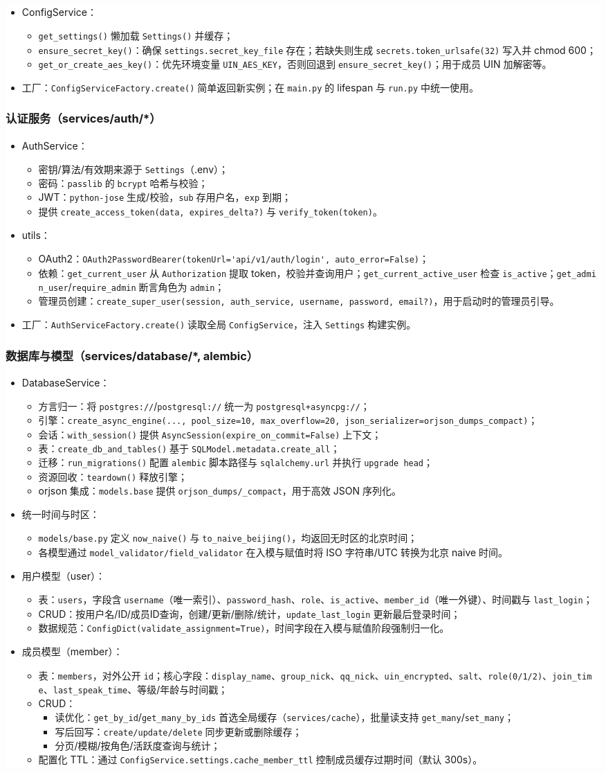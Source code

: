 - ConfigService：
  - `get_settings()` 懒加载 `Settings()` 并缓存；
  - `ensure_secret_key()`：确保 `settings.secret_key_file` 存在；若缺失则生成 `secrets.token_urlsafe(32)` 写入并 chmod 600；
  - `get_or_create_aes_key()`：优先环境变量 `UIN_AES_KEY`，否则回退到 `ensure_secret_key()`；用于成员 UIN 加解密等。

- 工厂：`ConfigServiceFactory.create()` 简单返回新实例；在 `main.py` 的 lifespan 与 `run.py` 中统一使用。

### 认证服务（services/auth/*）

- AuthService：
  - 密钥/算法/有效期来源于 `Settings`（.env）；
  - 密码：`passlib` 的 `bcrypt` 哈希与校验；
  - JWT：`python-jose` 生成/校验，`sub` 存用户名，`exp` 到期；
  - 提供 `create_access_token(data, expires_delta?)` 与 `verify_token(token)`。

- utils：
  - OAuth2：`OAuth2PasswordBearer(tokenUrl='api/v1/auth/login', auto_error=False)`；
  - 依赖：`get_current_user` 从 `Authorization` 提取 token，校验并查询用户；`get_current_active_user` 检查 `is_active`；`get_admin_user`/`require_admin` 断言角色为 `admin`；
  - 管理员创建：`create_super_user(session, auth_service, username, password, email?)`，用于启动时的管理员引导。

- 工厂：`AuthServiceFactory.create()` 读取全局 `ConfigService`，注入 `Settings` 构建实例。

### 数据库与模型（services/database/*, alembic）

- DatabaseService：
  - 方言归一：将 `postgres://`/`postgresql://` 统一为 `postgresql+asyncpg://`；
  - 引擎：`create_async_engine(..., pool_size=10, max_overflow=20, json_serializer=orjson_dumps_compact)`；
  - 会话：`with_session()` 提供 `AsyncSession(expire_on_commit=False)` 上下文；
  - 表：`create_db_and_tables()` 基于 `SQLModel.metadata.create_all`；
  - 迁移：`run_migrations()` 配置 `alembic` 脚本路径与 `sqlalchemy.url` 并执行 `upgrade head`；
  - 资源回收：`teardown()` 释放引擎；
  - orjson 集成：`models.base` 提供 `orjson_dumps/_compact`，用于高效 JSON 序列化。

- 统一时间与时区：
  - `models/base.py` 定义 `now_naive()` 与 `to_naive_beijing()`，均返回无时区的北京时间；
  - 各模型通过 `model_validator/field_validator` 在入模与赋值时将 ISO 字符串/UTC 转换为北京 naive 时间。

- 用户模型（user）：
  - 表：`users`，字段含 `username`（唯一索引）、`password_hash`、`role`、`is_active`、`member_id`（唯一外键）、时间戳与 `last_login`；
  - CRUD：按用户名/ID/成员ID查询，创建/更新/删除/统计，`update_last_login` 更新最后登录时间；
  - 数据规范：`ConfigDict(validate_assignment=True)`，时间字段在入模与赋值阶段强制归一化。

- 成员模型（member）：
  - 表：`members`，对外公开 `id`；核心字段：`display_name`、`group_nick`、`qq_nick`、`uin_encrypted`、`salt`、`role(0/1/2)`、`join_time`、`last_speak_time`、等级/年龄与时间戳；
  - CRUD：
    - 读优化：`get_by_id`/`get_many_by_ids` 首选全局缓存（`services/cache`），批量读支持 `get_many`/`set_many`；
    - 写后回写：`create/update/delete` 同步更新或删除缓存；
    - 分页/模糊/按角色/活跃度查询与统计；
  - 配置化 TTL：通过 `ConfigService.settings.cache_member_ttl` 控制成员缓存过期时间（默认 300s）。
